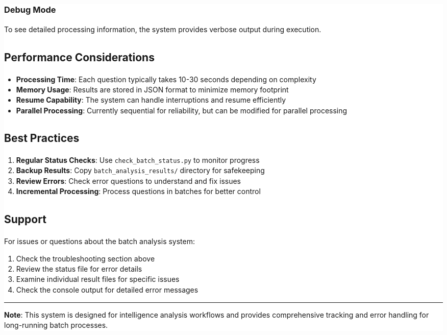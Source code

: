 ### Debug Mode

To see detailed processing information, the system provides verbose output during execution.

## Performance Considerations

- **Processing Time**: Each question typically takes 10-30 seconds depending on complexity
- **Memory Usage**: Results are stored in JSON format to minimize memory footprint
- **Resume Capability**: The system can handle interruptions and resume efficiently
- **Parallel Processing**: Currently sequential for reliability, but can be modified for parallel processing

## Best Practices

1. **Regular Status Checks**: Use `check_batch_status.py` to monitor progress
2. **Backup Results**: Copy `batch_analysis_results/` directory for safekeeping
3. **Review Errors**: Check error questions to understand and fix issues
4. **Incremental Processing**: Process questions in batches for better control

## Support

For issues or questions about the batch analysis system:

1. Check the troubleshooting section above
2. Review the status file for error details
3. Examine individual result files for specific issues
4. Check the console output for detailed error messages

---

**Note**: This system is designed for intelligence analysis workflows and provides comprehensive tracking and error handling for long-running batch processes.
